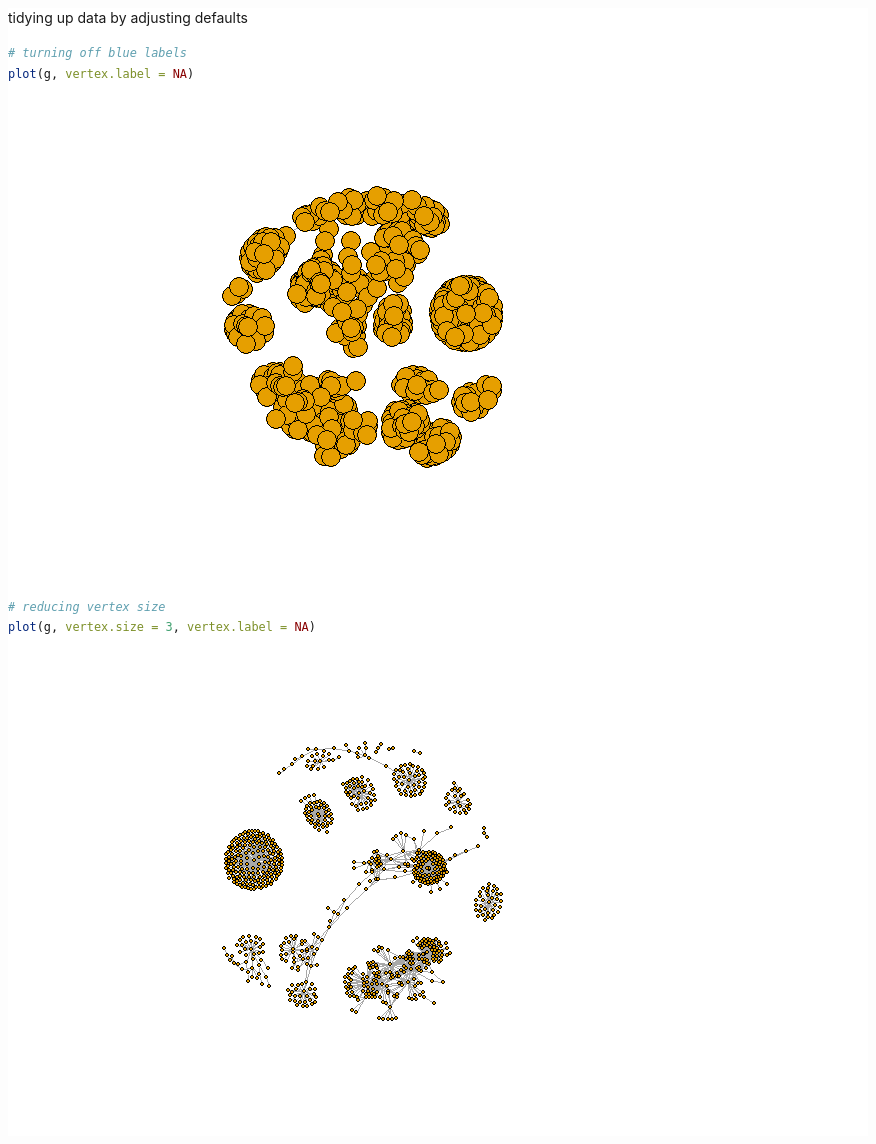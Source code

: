 tidying up data by adjusting defaults


```r
# turning off blue labels
plot(g, vertex.label = NA)
```

![](class17_files/figure-html/unnamed-chunk-12-1.png)

```r
# reducing vertex size
plot(g, vertex.size = 3, vertex.label = NA)
```

![](class17_files/figure-html/unnamed-chunk-13-1.png)

